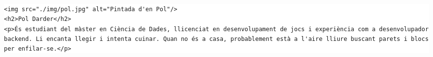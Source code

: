     <img src="./img/pol.jpg" alt="Pintada d'en Pol"/>
    <h2>Pol Darder</h2>
    <p>És estudiant del màster en Ciència de Dades, llicenciat en desenvolupament de jocs i experiència com a desenvolupador backend. Li encanta llegir i intenta cuinar. Quan no és a casa, probablement està a l'aire lliure buscant parets i blocs per enfilar-se.</p>
  </div>
</div>
